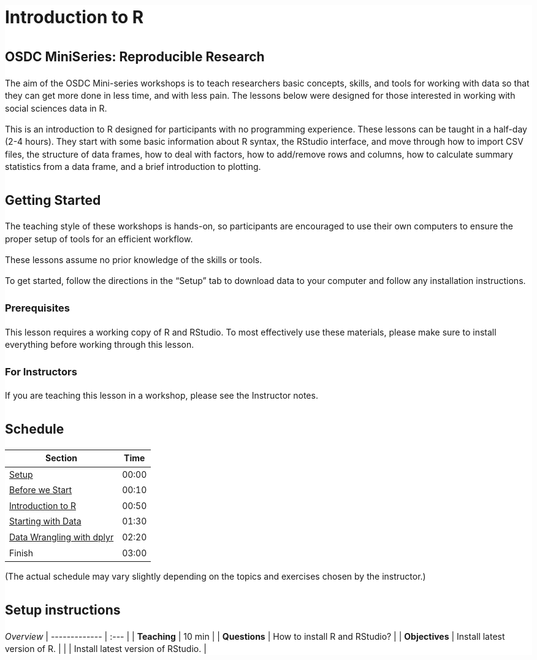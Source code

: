 # Introduction to R
## OSDC MiniSeries: Reproducible Research

The aim of the OSDC Mini-series workshops is to teach researchers basic concepts, skills, and tools for working with data so that they can get more done in less time, and with less pain. The lessons below were designed for those interested in working with social sciences data in R.

This is an introduction to R designed for participants with no programming experience. These lessons can be taught in a half-day (2-4 hours). They start with some basic information about R syntax, the RStudio interface, and move through how to import CSV files, the structure of data frames, how to deal with factors, how to add/remove rows and columns, how to calculate summary statistics from a data frame, and a brief introduction to plotting.

## Getting Started
The teaching style of these workshops is hands-on, so participants are encouraged to use their own computers to ensure the proper setup of tools for an efficient workflow.

These lessons assume no prior knowledge of the skills or tools.

To get started, follow the directions in the “Setup” tab to download data to your computer and follow any installation instructions.

### Prerequisites
This lesson requires a working copy of R and RStudio. To most effectively use these materials, please make sure to install everything before working through this lesson.

### For Instructors
If you are teaching this lesson in a workshop, please see the Instructor notes.

## Schedule
| Section  | Time |
| ------------- | ------------- |
| [Setup](#setup-instructions)  | 00:00  |
| [Before we Start](#before-we-start) | 00:10  |
| [Introduction to R](#introduction-to-r)  | 00:50  |
| [Starting with Data](#starting-with-data)  |  01:30  |
| [Data Wrangling with dplyr](#Data-wrangling-with-dplyr) | 02:20 |
| Finish  | 03:00  |

(The actual schedule may vary slightly depending on the topics and exercises chosen by the instructor.)

## Setup instructions
*Overview*
| ------------- | :--- |
| **Teaching**  | 10 min |
| **Questions** | How to install R and RStudio? |
| **Objectives** | Install latest version of R. |
| | Install latest version of RStudio. |

